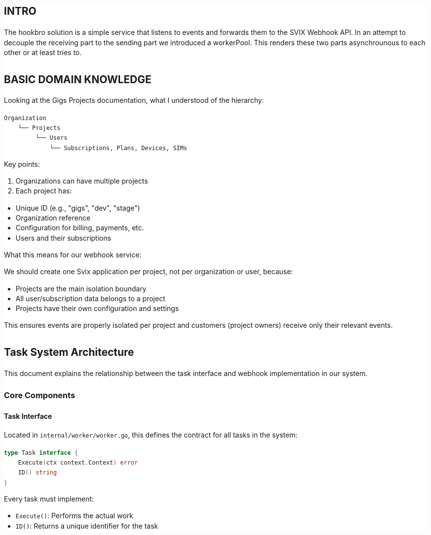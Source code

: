 ## INTRO

The hookbro solution is a simple service that listens to events and forwards them to the SVIX Webhook API. In an attempt to decouple the receiving part to the sending part we introduced a workerPool. This renders these two parts asynchrounous to each other or at least tries to.


## BASIC DOMAIN KNOWLEDGE
Looking at the Gigs Projects documentation, what I understood of the hierarchy:
```
Organization
    └── Projects
         └── Users
             └── Subscriptions, Plans, Devices, SIMs
```

Key points:

1. Organizations can have multiple projects
2. Each project has:
- Unique ID (e.g., "gigs", "dev", "stage")
- Organization reference
- Configuration for billing, payments, etc.
- Users and their subscriptions
  
What this means for our webhook service:

We should create one Svix application per project, not per organization or user, because:
- Projects are the main isolation boundary
- All user/subscription data belongs to a project
- Projects have their own configuration and settings
  
This ensures events are properly isolated per project and customers (project owners) receive only their relevant events. 


## Task System Architecture

This document explains the relationship between the task interface and webhook implementation in our system.

### Core Components

#### Task Interface
Located in `internal/worker/worker.go`, this defines the contract for all tasks in the system:

```go
type Task interface {
    Execute(ctx context.Context) error
    ID() string
}
```

Every task must implement:
- `Execute()`: Performs the actual work
- `ID()`: Returns a unique identifier for the task
